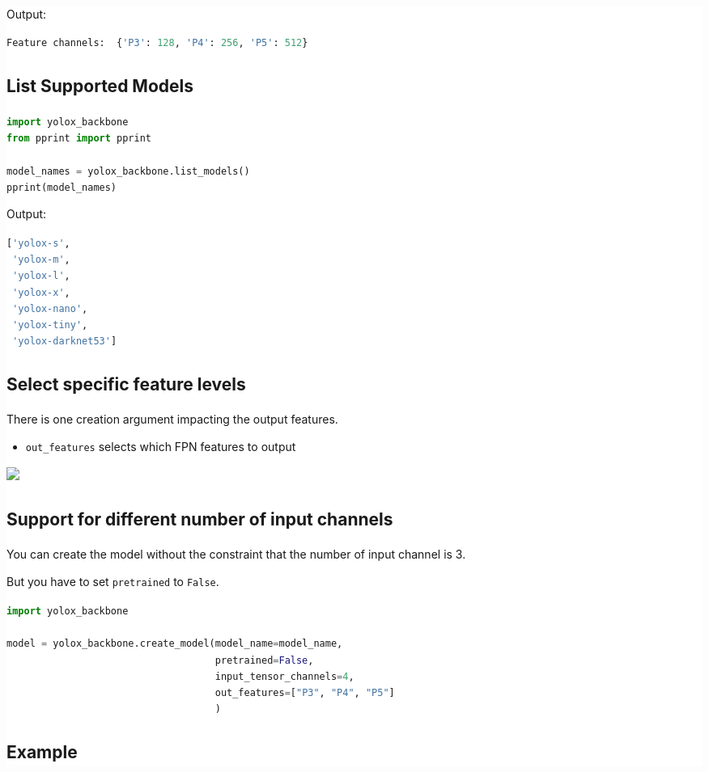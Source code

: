 Output:

```python
Feature channels:  {'P3': 128, 'P4': 256, 'P5': 512}
```


## List Supported Models

```python
import yolox_backbone
from pprint import pprint

model_names = yolox_backbone.list_models()
pprint(model_names)
```

Output:

```python
['yolox-s',
 'yolox-m',
 'yolox-l',
 'yolox-x',
 'yolox-nano',
 'yolox-tiny',
 'yolox-darknet53']
```

## Select specific feature levels

There is one creation argument impacting the output features.

- `out_features` selects which FPN features to output

<img src="./figures/out_features.png" width="100%">

## Support for different number of input channels

You can create the model without the constraint that the number of input channel is 3.

But you have to set `pretrained` to `False`.
 
```python
import yolox_backbone

model = yolox_backbone.create_model(model_name=model_name, 
                                    pretrained=False, 
                                    input_tensor_channels=4,
                                    out_features=["P3", "P4", "P5"]
                                    )
```

## Example
